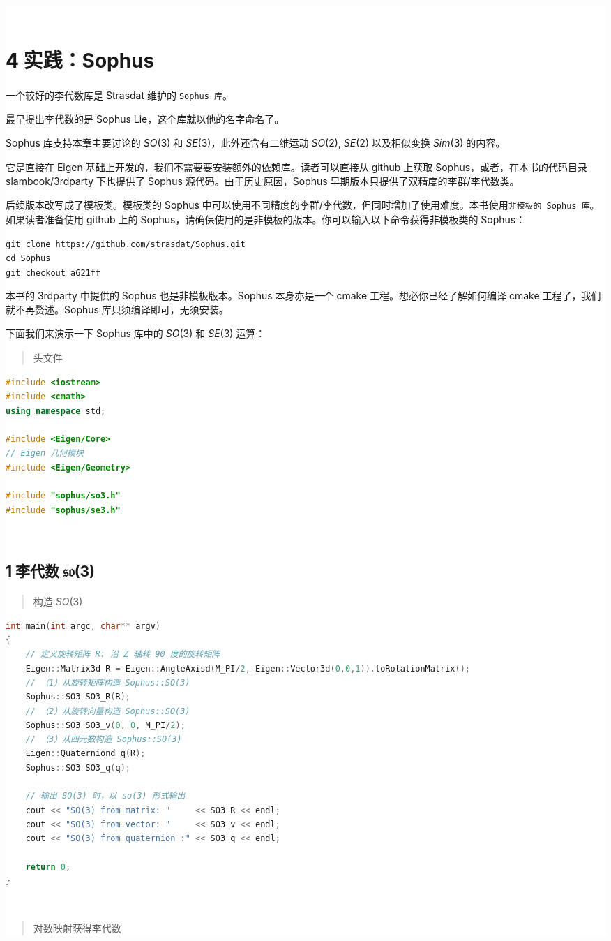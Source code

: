&emsp;
# 4 实践：Sophus

一个较好的李代数库是 Strasdat 维护的 `Sophus 库`。

最早提出李代数的是 Sophus Lie，这个库就以他的名字命名了。

Sophus 库支持本章主要讨论的 $SO(3)$ 和 $SE(3)$，此外还含有二维运动 $SO(2)$, $SE(2)$ 以及相似变换 $Sim(3)$ 的内容。

它是直接在 Eigen 基础上开发的，我们不需要要安装额外的依赖库。读者可以直接从 github 上获取 Sophus，或者，在本书的代码目录 slambook/3rdparty 下也提供了 Sophus 源代码。由于历史原因，Sophus 早期版本只提供了双精度的李群/李代数类。

后续版本改写成了模板类。模板类的 Sophus 中可以使用不同精度的李群/李代数，但同时增加了使用难度。本书使用`非模板的 Sophus 库`。如果读者准备使用 github 上的 Sophus，请确保使用的是非模板的版本。你可以输入以下命令获得非模板类的 Sophus：

```shell
git clone https://github.com/strasdat/Sophus.git
cd Sophus
git checkout a621ff
```

本书的 3rdparty 中提供的 Sophus 也是非模板版本。Sophus 本身亦是一个 cmake 工程。想必你已经了解如何编译 cmake 工程了，我们就不再赘述。Sophus 库只须编译即可，无须安装。

下面我们来演示一下 Sophus 库中的 $SO(3)$ 和 $SE(3)$ 运算：

>头文件
```c++
#include <iostream>
#include <cmath>
using namespace std;

#include <Eigen/Core>
// Eigen 几何模块
#include <Eigen/Geometry>

#include "sophus/so3.h"
#include "sophus/se3.h"
```

&emsp;
## 1 李代数 $\mathfrak{so}(3)$

>构造 $SO(3)$
```c++
int main(int argc, char** argv)
{
    // 定义旋转矩阵 R: 沿 Z 轴转 90 度的旋转矩阵
    Eigen::Matrix3d R = Eigen::AngleAxisd(M_PI/2, Eigen::Vector3d(0,0,1)).toRotationMatrix();
    // （1）从旋转矩阵构造 Sophus::SO(3)
    Sophus::SO3 SO3_R(R); 
    // （2）从旋转向量构造 Sophus::SO(3)
    Sophus::SO3 SO3_v(0, 0, M_PI/2); 
    // （3）从四元数构造 Sophus::SO(3)
    Eigen::Quaterniond q(R); 
    Sophus::SO3 SO3_q(q);

    // 输出 SO(3) 时，以 so(3) 形式输出
    cout << "SO(3) from matrix: "     << SO3_R << endl;
    cout << "SO(3) from vector: "     << SO3_v << endl;
    cout << "SO(3) from quaternion :" << SO3_q << endl;

    return 0;
}
```
&emsp;
>对数映射获得李代数